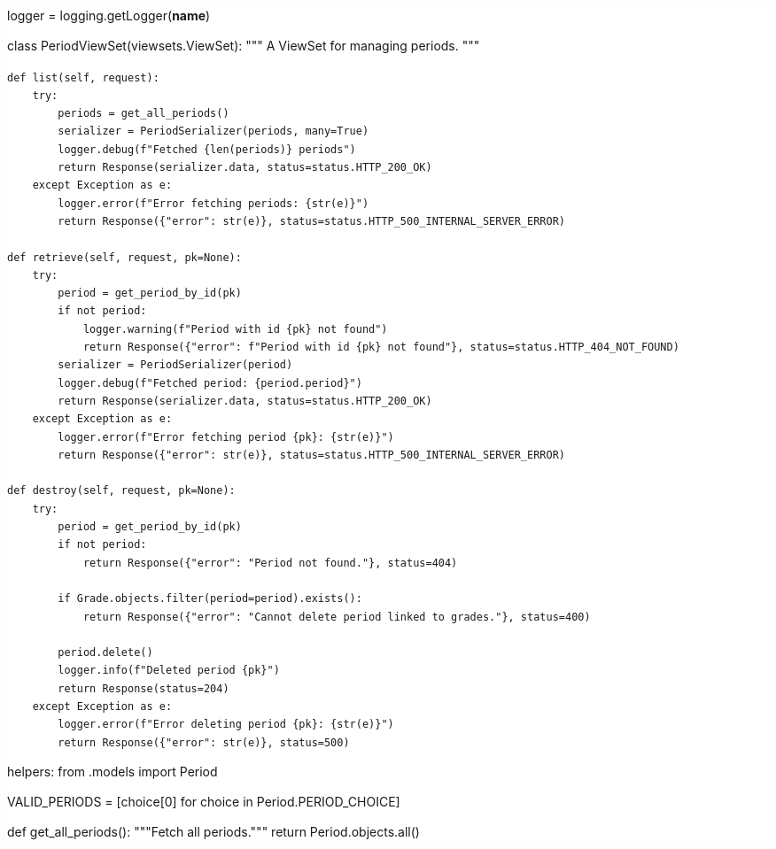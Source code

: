 logger = logging.getLogger(__name__)

class PeriodViewSet(viewsets.ViewSet):
    """
    A ViewSet for managing periods.
    """

    def list(self, request):
        try:
            periods = get_all_periods()
            serializer = PeriodSerializer(periods, many=True)
            logger.debug(f"Fetched {len(periods)} periods")
            return Response(serializer.data, status=status.HTTP_200_OK)
        except Exception as e:
            logger.error(f"Error fetching periods: {str(e)}")
            return Response({"error": str(e)}, status=status.HTTP_500_INTERNAL_SERVER_ERROR)

    def retrieve(self, request, pk=None):
        try:
            period = get_period_by_id(pk)
            if not period:
                logger.warning(f"Period with id {pk} not found")
                return Response({"error": f"Period with id {pk} not found"}, status=status.HTTP_404_NOT_FOUND)
            serializer = PeriodSerializer(period)
            logger.debug(f"Fetched period: {period.period}")
            return Response(serializer.data, status=status.HTTP_200_OK)
        except Exception as e:
            logger.error(f"Error fetching period {pk}: {str(e)}")
            return Response({"error": str(e)}, status=status.HTTP_500_INTERNAL_SERVER_ERROR)

    def destroy(self, request, pk=None):
        try:
            period = get_period_by_id(pk)
            if not period:
                return Response({"error": "Period not found."}, status=404)

            if Grade.objects.filter(period=period).exists():
                return Response({"error": "Cannot delete period linked to grades."}, status=400)

            period.delete()
            logger.info(f"Deleted period {pk}")
            return Response(status=204)
        except Exception as e:
            logger.error(f"Error deleting period {pk}: {str(e)}")
            return Response({"error": str(e)}, status=500)


helpers:
from .models import Period

VALID_PERIODS = [choice[0] for choice in Period.PERIOD_CHOICE]

def get_all_periods():
    """Fetch all periods."""
    return Period.objects.all()
